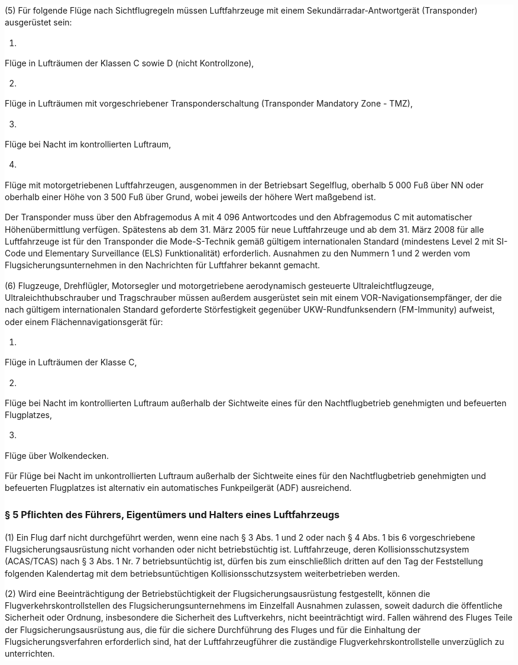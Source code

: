 (5) Für folgende Flüge nach Sichtflugregeln müssen Luftfahrzeuge mit einem Sekundärradar-Antwortgerät (Transponder) ausgerüstet sein:

1.  
Flüge in Lufträumen der Klassen C sowie D (nicht Kontrollzone),

2.  
Flüge in Lufträumen mit vorgeschriebener Transponderschaltung (Transponder Mandatory Zone - TMZ),

3.  
Flüge bei Nacht im kontrollierten Luftraum,

4.  
Flüge mit motorgetriebenen Luftfahrzeugen, ausgenommen in der Betriebsart Segelflug, oberhalb 5 000 Fuß über NN oder oberhalb einer Höhe von 3 500 Fuß über Grund, wobei jeweils der höhere Wert maßgebend ist.

Der Transponder muss über den Abfragemodus A mit 4 096 Antwortcodes und den Abfragemodus C mit automatischer Höhenübermittlung verfügen. Spätestens ab dem 31. März 2005 für neue Luftfahrzeuge und ab dem 31. März 2008 für alle Luftfahrzeuge ist für den Transponder die Mode-S-Technik gemäß gültigem internationalen Standard (mindestens Level 2 mit SI-Code und Elementary Surveillance (ELS) Funktionalität) erforderlich. Ausnahmen zu den Nummern 1 und 2 werden vom Flugsicherungsunternehmen in den Nachrichten für Luftfahrer bekannt gemacht.

(6) Flugzeuge, Drehflügler, Motorsegler und motorgetriebene aerodynamisch gesteuerte Ultraleichtflugzeuge, Ultraleichthubschrauber und Tragschrauber müssen außerdem ausgerüstet sein mit einem VOR-Navigationsempfänger, der die nach gültigem internationalen Standard geforderte Störfestigkeit gegenüber UKW-Rundfunksendern (FM-Immunity) aufweist, oder einem Flächennavigationsgerät für:

1.  
Flüge in Lufträumen der Klasse C,

2.  
Flüge bei Nacht im kontrollierten Luftraum außerhalb der Sichtweite eines für den Nachtflugbetrieb genehmigten und befeuerten Flugplatzes,

3.  
Flüge über Wolkendecken.

Für Flüge bei Nacht im unkontrollierten Luftraum außerhalb der Sichtweite eines für den Nachtflugbetrieb genehmigten und befeuerten Flugplatzes ist alternativ ein automatisches Funkpeilgerät (ADF) ausreichend.

### § 5 Pflichten des Führers, Eigentümers und Halters eines Luftfahrzeugs

(1) Ein Flug darf nicht durchgeführt werden, wenn eine nach § 3 Abs. 1 und 2 oder nach § 4 Abs. 1 bis 6 vorgeschriebene Flugsicherungsausrüstung nicht vorhanden oder nicht betriebstüchtig ist. Luftfahrzeuge, deren Kollisionsschutzsystem (ACAS/TCAS) nach § 3 Abs. 1 Nr. 7 betriebsuntüchtig ist, dürfen bis zum einschließlich dritten auf den Tag der Feststellung folgenden Kalendertag mit dem betriebsuntüchtigen Kollisionsschutzsystem weiterbetrieben werden.

(2) Wird eine Beeinträchtigung der Betriebstüchtigkeit der Flugsicherungsausrüstung festgestellt, können die Flugverkehrskontrollstellen des Flugsicherungsunternehmens im Einzelfall Ausnahmen zulassen, soweit dadurch die öffentliche Sicherheit oder Ordnung, insbesondere die Sicherheit des Luftverkehrs, nicht beeinträchtigt wird. Fallen während des Fluges Teile der Flugsicherungsausrüstung aus, die für die sichere Durchführung des Fluges und für die Einhaltung der Flugsicherungsverfahren erforderlich sind, hat der Luftfahrzeugführer die zuständige Flugverkehrskontrollstelle unverzüglich zu unterrichten.
